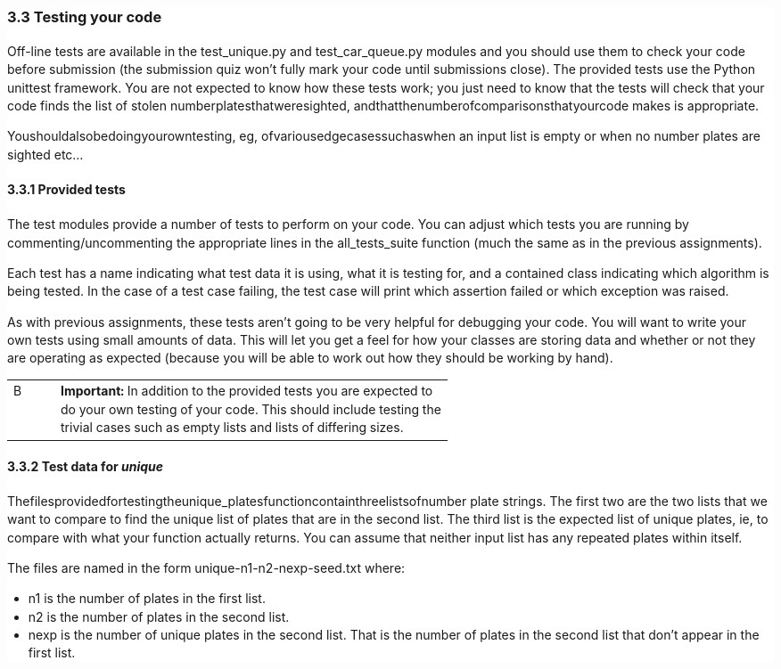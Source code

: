 <h3>3.3        Testing your code</h3>

Off-line tests are available in the test_unique.py and test_car_queue.py modules and you should use them to check your code before submission (the submission quiz won’t fully mark your code until submissions close). The provided tests use the Python unittest framework. You are not expected to know how these tests work; you just need to know that the tests will check that your code finds the list of stolen numberplatesthatweresighted, andthatthenumberofcomparisonsthatyourcode makes is appropriate.

Youshouldalsobedoingyourowntesting, eg, ofvariousedgecasessuchaswhen an input list is empty or when no number plates are sighted etc…

<h4>3.3.1       Provided tests</h4>

The test modules provide a number of tests to perform on your code. You can adjust which tests you are running by commenting/uncommenting the appropriate lines in the all_tests_suite function (much the same as in the previous assignments).

Each test has a name indicating what test data it is using, what it is testing for, and a contained class indicating which algorithm is being tested. In the case of a test case failing, the test case will print which assertion failed or which exception was raised.

As with previous assignments, these tests aren’t going to be very helpful for debugging your code. You will want to write your own tests using small amounts of data. This will let you get a feel for how your classes are storing data and whether or not they are operating as expected (because you will be able to work out how they should be working by hand).

<table width="466">

 <tbody>

  <tr>

   <td width="39">B</td>

   <td width="427"><strong>Important: </strong>In addition to the provided tests you are expected to do your own testing of your code. This should include testing the trivial cases such as empty lists and lists of differing sizes.</td>

  </tr>

 </tbody>

</table>

<h4>3.3.2        Test data for <em>unique</em></h4>

Thefilesprovidedfortestingtheunique_platesfunctioncontainthreelistsofnumber plate strings. The first two are the two lists that we want to compare to find the unique list of plates that are in the second list. The third list is the expected list of unique plates, ie, to compare with what your function actually returns. You can assume that neither input list has any repeated plates within itself.

The files are named in the form unique-n1-n2-nexp-seed.txt where:

<ul>

 <li>n1 is the number of plates in the first list.</li>

 <li>n2 is the number of plates in the second list.</li>

 <li>nexp is the number of unique plates in the second list. That is the number of plates in the second list that don’t appear in the first list.</li>
